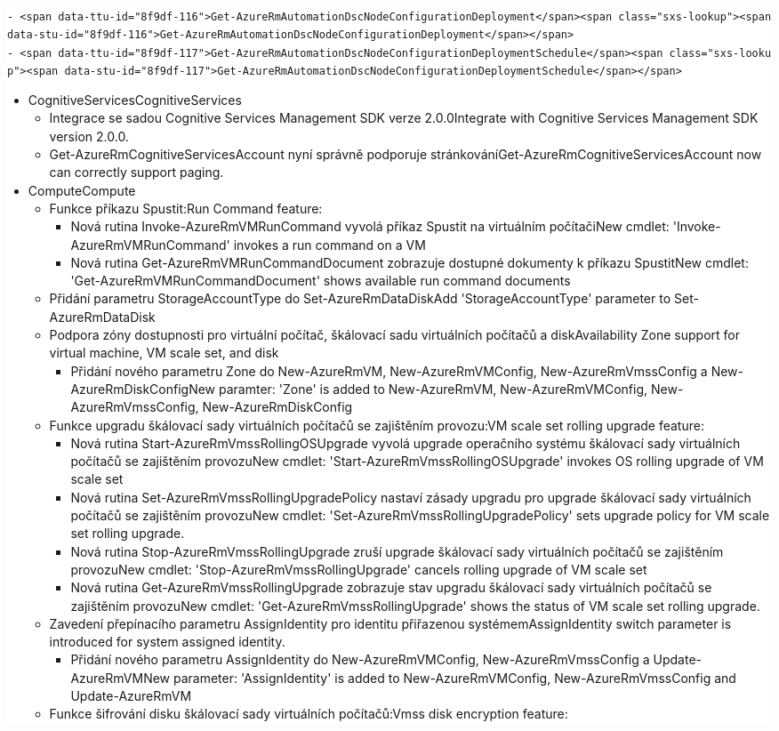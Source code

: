     - <span data-ttu-id="8f9df-116">Get-AzureRmAutomationDscNodeConfigurationDeployment</span><span class="sxs-lookup"><span data-stu-id="8f9df-116">Get-AzureRmAutomationDscNodeConfigurationDeployment</span></span>
    - <span data-ttu-id="8f9df-117">Get-AzureRmAutomationDscNodeConfigurationDeploymentSchedule</span><span class="sxs-lookup"><span data-stu-id="8f9df-117">Get-AzureRmAutomationDscNodeConfigurationDeploymentSchedule</span></span>
* <span data-ttu-id="8f9df-118">CognitiveServices</span><span class="sxs-lookup"><span data-stu-id="8f9df-118">CognitiveServices</span></span>
  * <span data-ttu-id="8f9df-119">Integrace se sadou Cognitive Services Management SDK verze 2.0.0</span><span class="sxs-lookup"><span data-stu-id="8f9df-119">Integrate with Cognitive Services Management SDK version 2.0.0.</span></span>
  * <span data-ttu-id="8f9df-120">Get-AzureRmCognitiveServicesAccount nyní správně podporuje stránkování</span><span class="sxs-lookup"><span data-stu-id="8f9df-120">Get-AzureRmCognitiveServicesAccount now can correctly support paging.</span></span>
* <span data-ttu-id="8f9df-121">Compute</span><span class="sxs-lookup"><span data-stu-id="8f9df-121">Compute</span></span>
  * <span data-ttu-id="8f9df-122">Funkce příkazu Spustit:</span><span class="sxs-lookup"><span data-stu-id="8f9df-122">Run Command feature:</span></span>
    - <span data-ttu-id="8f9df-123">Nová rutina Invoke-AzureRmVMRunCommand vyvolá příkaz Spustit na virtuálním počítači</span><span class="sxs-lookup"><span data-stu-id="8f9df-123">New cmdlet: 'Invoke-AzureRmVMRunCommand' invokes a run command on a VM</span></span>
    - <span data-ttu-id="8f9df-124">Nová rutina Get-AzureRmVMRunCommandDocument zobrazuje dostupné dokumenty k příkazu Spustit</span><span class="sxs-lookup"><span data-stu-id="8f9df-124">New cmdlet: 'Get-AzureRmVMRunCommandDocument' shows available run command documents</span></span>
  * <span data-ttu-id="8f9df-125">Přidání parametru StorageAccountType do Set-AzureRmDataDisk</span><span class="sxs-lookup"><span data-stu-id="8f9df-125">Add 'StorageAccountType' parameter to Set-AzureRmDataDisk</span></span>
  * <span data-ttu-id="8f9df-126">Podpora zóny dostupnosti pro virtuální počítač, škálovací sadu virtuálních počítačů a disk</span><span class="sxs-lookup"><span data-stu-id="8f9df-126">Availability Zone support for virtual machine, VM scale set, and disk</span></span>
    - <span data-ttu-id="8f9df-127">Přidání nového parametru Zone do New-AzureRmVM, New-AzureRmVMConfig, New-AzureRmVmssConfig a New-AzureRmDiskConfig</span><span class="sxs-lookup"><span data-stu-id="8f9df-127">New paramter: 'Zone' is added to New-AzureRmVM, New-AzureRmVMConfig, New-AzureRmVmssConfig, New-AzureRmDiskConfig</span></span>
  * <span data-ttu-id="8f9df-128">Funkce upgradu škálovací sady virtuálních počítačů se zajištěním provozu:</span><span class="sxs-lookup"><span data-stu-id="8f9df-128">VM scale set rolling upgrade feature:</span></span>
    - <span data-ttu-id="8f9df-129">Nová rutina Start-AzureRmVmssRollingOSUpgrade vyvolá upgrade operačního systému škálovací sady virtuálních počítačů se zajištěním provozu</span><span class="sxs-lookup"><span data-stu-id="8f9df-129">New cmdlet: 'Start-AzureRmVmssRollingOSUpgrade' invokes OS rolling upgrade of VM scale set</span></span>
    - <span data-ttu-id="8f9df-130">Nová rutina Set-AzureRmVmssRollingUpgradePolicy nastaví zásady upgradu pro upgrade škálovací sady virtuálních počítačů se zajištěním provozu</span><span class="sxs-lookup"><span data-stu-id="8f9df-130">New cmdlet: 'Set-AzureRmVmssRollingUpgradePolicy' sets upgrade policy for VM scale set rolling upgrade.</span></span>
    - <span data-ttu-id="8f9df-131">Nová rutina Stop-AzureRmVmssRollingUpgrade zruší upgrade škálovací sady virtuálních počítačů se zajištěním provozu</span><span class="sxs-lookup"><span data-stu-id="8f9df-131">New cmdlet: 'Stop-AzureRmVmssRollingUpgrade' cancels rolling upgrade of VM scale set</span></span>
    - <span data-ttu-id="8f9df-132">Nová rutina Get-AzureRmVmssRollingUpgrade zobrazuje stav upgradu škálovací sady virtuálních počítačů se zajištěním provozu</span><span class="sxs-lookup"><span data-stu-id="8f9df-132">New cmdlet: 'Get-AzureRmVmssRollingUpgrade' shows the status of VM scale set rolling upgrade.</span></span>
  * <span data-ttu-id="8f9df-133">Zavedení přepínacího parametru AssignIdentity pro identitu přiřazenou systémem</span><span class="sxs-lookup"><span data-stu-id="8f9df-133">AssignIdentity switch parameter is introduced for system assigned identity.</span></span>
    - <span data-ttu-id="8f9df-134">Přidání nového parametru AssignIdentity do New-AzureRmVMConfig, New-AzureRmVmssConfig a Update-AzureRmVM</span><span class="sxs-lookup"><span data-stu-id="8f9df-134">New parameter: 'AssignIdentity' is added to New-AzureRmVMConfig, New-AzureRmVmssConfig and Update-AzureRmVM</span></span>
  * <span data-ttu-id="8f9df-135">Funkce šifrování disku škálovací sady virtuálních počítačů:</span><span class="sxs-lookup"><span data-stu-id="8f9df-135">Vmss disk encryption feature:</span></span>